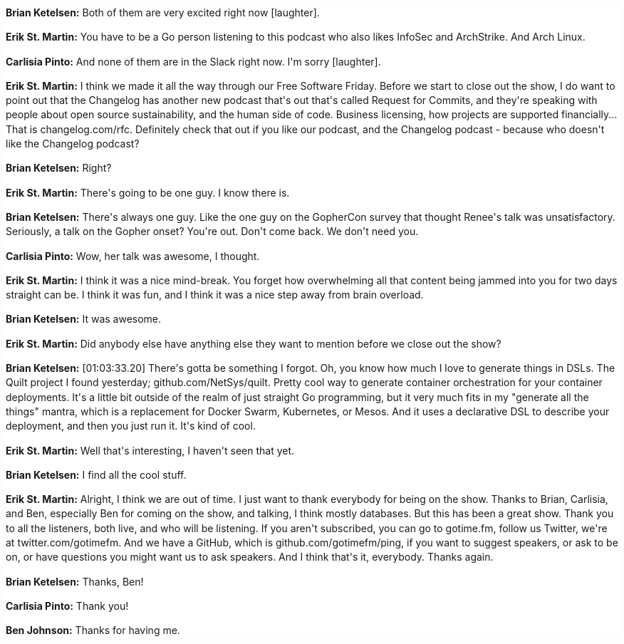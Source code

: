 **Brian Ketelsen:** Both of them are very excited right now \[laughter\].

**Erik St. Martin:** You have to be a Go person listening to this podcast who also likes InfoSec and ArchStrike. And Arch Linux.

**Carlisia Pinto:** And none of them are in the Slack right now. I'm sorry \[laughter\].

**Erik St. Martin:** I think we made it all the way through our Free Software Friday. Before we start to close out the show, I do want to point out that the Changelog has another new podcast that's out that's called Request for Commits, and they're speaking with people about open source sustainability, and the human side of code. Business licensing, how projects are supported financially... That is changelog.com/rfc. Definitely check that out if you like our podcast, and the Changelog podcast - because who doesn't like the Changelog podcast?

**Brian Ketelsen:** Right?

**Erik St. Martin:** There's going to be one guy. I know there is.

**Brian Ketelsen:** There's always one guy. Like the one guy on the GopherCon survey that thought Renee's talk was unsatisfactory. Seriously, a talk on the Gopher onset? You're out. Don't come back. We don't need you.

**Carlisia Pinto:** Wow, her talk was awesome, I thought.

**Erik St. Martin:** I think it was a nice mind-break. You forget how overwhelming all that content being jammed into you for two days straight can be. I think it was fun, and I think it was a nice step away from brain overload.

**Brian Ketelsen:** It was awesome.

**Erik St. Martin:** Did anybody else have anything else they want to mention before we close out the show?

**Brian Ketelsen:** \[01:03:33.20\] There's gotta be something I forgot. Oh, you know how much I love to generate things in DSLs. The Quilt project I found yesterday; github.com/NetSys/quilt. Pretty cool way to generate container orchestration for your container deployments. It's a little bit outside of the realm of just straight Go programming, but it very much fits in my "generate all the things" mantra, which is a replacement for Docker Swarm, Kubernetes, or Mesos. And it uses a declarative DSL to describe your deployment, and then you just run it. It's kind of cool.

**Erik St. Martin:** Well that's interesting, I haven't seen that yet.

**Brian Ketelsen:** I find all the cool stuff.

**Erik St. Martin:** Alright, I think we are out of time. I just want to thank everybody for being on the show. Thanks to Brian, Carlisia, and Ben, especially Ben for coming on the show, and talking, I think mostly databases. But this has been a great show. Thank you to all the listeners, both live, and who will be listening. If you aren't subscribed, you can go to gotime.fm, follow us Twitter, we're at twitter.com/gotimefm. And we have a GitHub, which is github.com/gotimefm/ping, if you want to suggest speakers, or ask to be on, or have questions you might want us to ask speakers. And I think that's it, everybody. Thanks again.

**Brian Ketelsen:** Thanks, Ben!

**Carlisia Pinto:** Thank you!

**Ben Johnson:** Thanks for having me.
